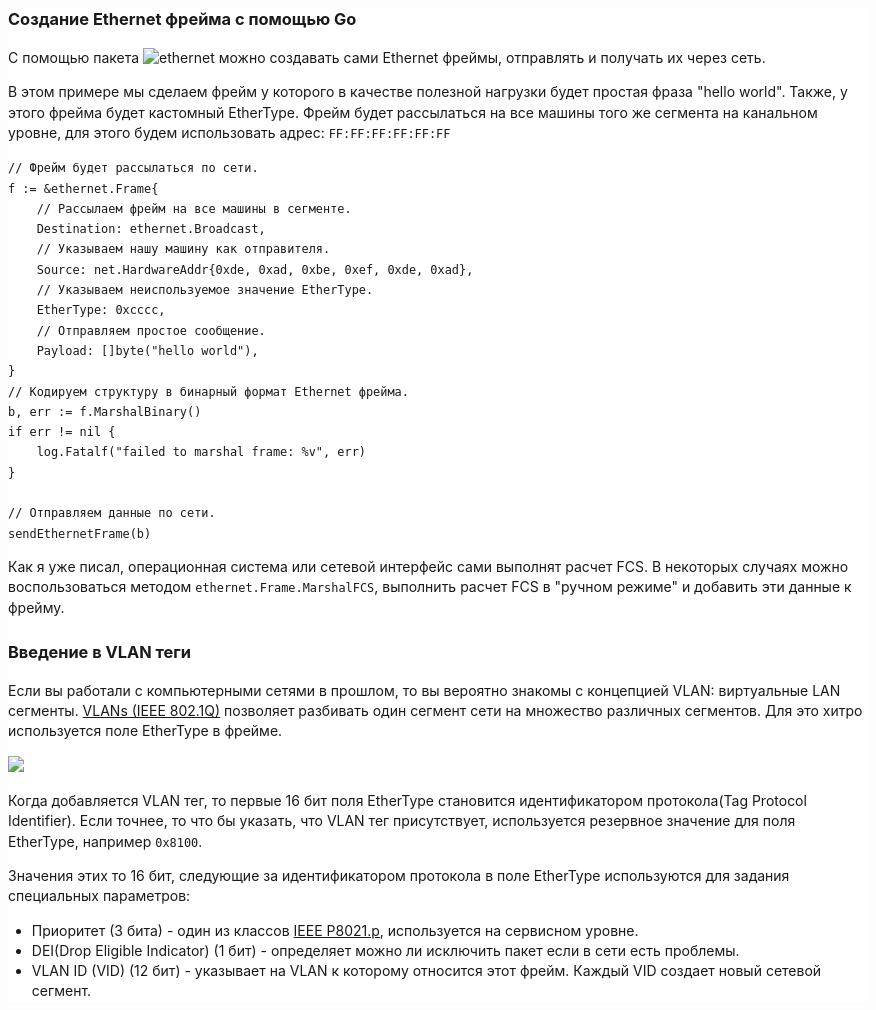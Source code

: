 ### Создание Ethernet фрейма с помощью Go

С помощью пакета ![`ethernet`](https://github.com/mdlayher/ethernet) можно создавать сами Ethernet фреймы, отправлять и получать их через сеть.

В этом примере мы сделаем фрейм у которого в качестве полезной нагрузки будет простая фраза "hello world". Также, у этого фрейма будет кастомный EtherType. Фрейм будет рассылаться на все машины того же сегмента на канальном уровне, для этого будем использовать адрес: `FF:FF:FF:FF:FF:FF`

```
// Фрейм будет рассылаться по сети.
f := &ethernet.Frame{
    // Рассылаем фрейм на все машины в сегменте.
    Destination: ethernet.Broadcast,
    // Указываем нашу машину как отправителя.
    Source: net.HardwareAddr{0xde, 0xad, 0xbe, 0xef, 0xde, 0xad},
    // Указываем неиспользуемое значение EtherType.
    EtherType: 0xcccc,
    // Отправляем простое сообщение.
    Payload: []byte("hello world"),
}
// Кодируем структуру в бинарный формат Ethernet фрейма.
b, err := f.MarshalBinary()
if err != nil {
    log.Fatalf("failed to marshal frame: %v", err)
}

// Отправляем данные по сети.
sendEthernetFrame(b)
```

Как я уже писал, операционная система или сетевой интерфейс сами выполнят расчет FCS. В некоторых случаях можно воспользоваться методом `ethernet.Frame.MarshalFCS`, выполнить расчет FCS в "ручном режиме" и добавить эти данные к фрейму.

### Введение в VLAN теги

Если вы работали с компьютерными сетями в прошлом, то вы вероятно знакомы с концепцией VLAN: виртуальные LAN сегменты. [VLANs (IEEE 802.1Q)](https://en.wikipedia.org/wiki/IEEE_802.1Q) позволяет разбивать один сегмент сети на множество различных сегментов. Для это хитро используется поле EtherType в фрейме.

![](/img/ethernet/vtags.gif)

Когда добавляется VLAN тег, то первые 16 бит поля EtherType становится идентификатором протокола(Tag Protocol Identifier). Если точнее, то что бы указать, что VLAN тег присутствует, используется резервное значение для поля EtherType, например `0x8100`.

Значения этих то 16 бит, следующие за идентификатором протокола в поле EtherType используются для задания специальных параметров:

* Приоритет (3 бита) - один из классов [IEEE P8021.p](https://en.wikipedia.org/wiki/IEEE_P802.1p), используется на сервисном уровне.
* DEI(Drop Eligible Indicator) (1 бит) - определяет можно ли исключить пакет если в сети есть проблемы.
* VLAN ID (VID) (12 бит) - указывает на VLAN к которому относится этот фрейм. Каждый VID создает новый сетевой сегмент.
